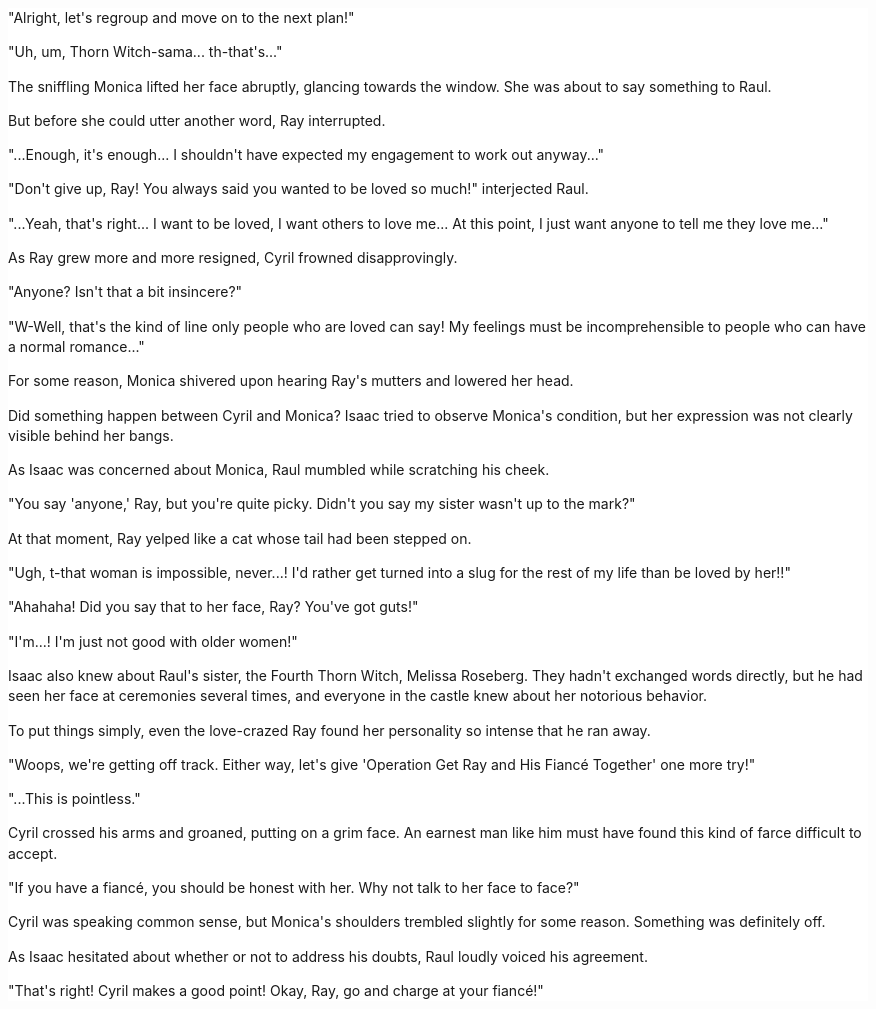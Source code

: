 "Alright, let's regroup and move on to the next plan!"

"Uh, um, Thorn Witch-sama... th-that's..."

The sniffling Monica lifted her face abruptly, glancing towards the window. She was about to say something to Raul.

But before she could utter another word, Ray interrupted.

"...Enough, it's enough... I shouldn't have expected my engagement to work out anyway..."

"Don't give up, Ray! You always said you wanted to be loved so much!" interjected Raul.

"...Yeah, that's right... I want to be loved, I want others to love me... At this point, I just want anyone to tell me they love me..."

As Ray grew more and more resigned, Cyril frowned disapprovingly.

"Anyone? Isn't that a bit insincere?"

"W-Well, that's the kind of line only people who are loved can say! My feelings must be incomprehensible to people who can have a normal romance..."

For some reason, Monica shivered upon hearing Ray's mutters and lowered her head.

Did something happen between Cyril and Monica? Isaac tried to observe Monica's condition, but her expression was not clearly visible behind her bangs.

As Isaac was concerned about Monica, Raul mumbled while scratching his cheek.

"You say 'anyone,' Ray, but you're quite picky. Didn't you say my sister wasn't up to the mark?"

At that moment, Ray yelped like a cat whose tail had been stepped on.

"Ugh, t-that woman is impossible, never...! I'd rather get turned into a slug for the rest of my life than be loved by her!!"

"Ahahaha! Did you say that to her face, Ray? You've got guts!"

"I'm...! I'm just not good with older women!"

Isaac also knew about Raul's sister, the Fourth Thorn Witch, Melissa Roseberg. They hadn't exchanged words directly, but he had seen her face at ceremonies several times, and everyone in the castle knew about her notorious behavior.

To put things simply, even the love-crazed Ray found her personality so intense that he ran away.

"Woops, we're getting off track. Either way, let's give 'Operation Get Ray and His Fiancé Together' one more try!"

"...This is pointless."

Cyril crossed his arms and groaned, putting on a grim face. An earnest man like him must have found this kind of farce difficult to accept.

"If you have a fiancé, you should be honest with her. Why not talk to her face to face?"

Cyril was speaking common sense, but Monica's shoulders trembled slightly for some reason. Something was definitely off.

As Isaac hesitated about whether or not to address his doubts, Raul loudly voiced his agreement.

"That's right! Cyril makes a good point! Okay, Ray, go and charge at your fiancé!"
